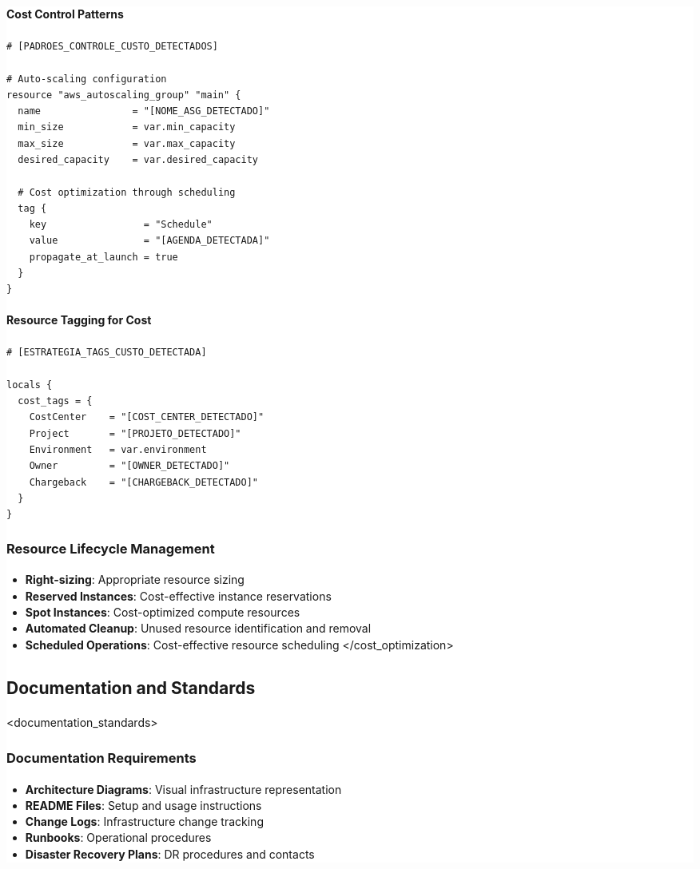 #### Cost Control Patterns
```hcl
# [PADROES_CONTROLE_CUSTO_DETECTADOS]

# Auto-scaling configuration
resource "aws_autoscaling_group" "main" {
  name                = "[NOME_ASG_DETECTADO]"
  min_size            = var.min_capacity
  max_size            = var.max_capacity
  desired_capacity    = var.desired_capacity
  
  # Cost optimization through scheduling
  tag {
    key                 = "Schedule"
    value               = "[AGENDA_DETECTADA]"
    propagate_at_launch = true
  }
}
```

#### Resource Tagging for Cost
```hcl
# [ESTRATEGIA_TAGS_CUSTO_DETECTADA]

locals {
  cost_tags = {
    CostCenter    = "[COST_CENTER_DETECTADO]"
    Project       = "[PROJETO_DETECTADO]"
    Environment   = var.environment
    Owner         = "[OWNER_DETECTADO]"
    Chargeback    = "[CHARGEBACK_DETECTADO]"
  }
}
```

### Resource Lifecycle Management
- **Right-sizing**: Appropriate resource sizing
- **Reserved Instances**: Cost-effective instance reservations
- **Spot Instances**: Cost-optimized compute resources
- **Automated Cleanup**: Unused resource identification and removal
- **Scheduled Operations**: Cost-effective resource scheduling
</cost_optimization>

## Documentation and Standards
<documentation_standards>
### Documentation Requirements
- **Architecture Diagrams**: Visual infrastructure representation
- **README Files**: Setup and usage instructions
- **Change Logs**: Infrastructure change tracking
- **Runbooks**: Operational procedures
- **Disaster Recovery Plans**: DR procedures and contacts
